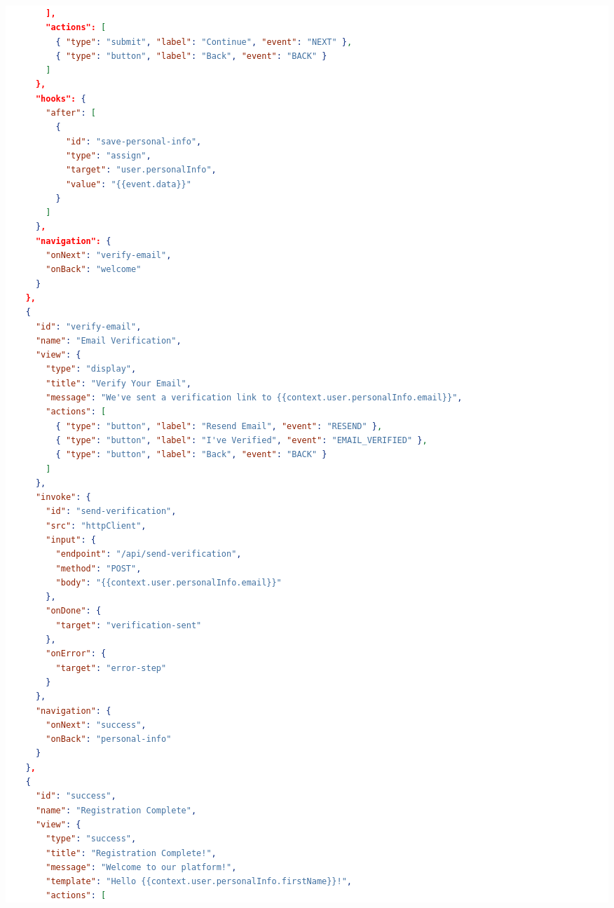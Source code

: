 ```json
        ],
        "actions": [
          { "type": "submit", "label": "Continue", "event": "NEXT" },
          { "type": "button", "label": "Back", "event": "BACK" }
        ]
      },
      "hooks": {
        "after": [
          {
            "id": "save-personal-info",
            "type": "assign",
            "target": "user.personalInfo",
            "value": "{{event.data}}"
          }
        ]
      },
      "navigation": {
        "onNext": "verify-email",
        "onBack": "welcome"
      }
    },
    {
      "id": "verify-email",
      "name": "Email Verification",
      "view": {
        "type": "display",
        "title": "Verify Your Email",
        "message": "We've sent a verification link to {{context.user.personalInfo.email}}",
        "actions": [
          { "type": "button", "label": "Resend Email", "event": "RESEND" },
          { "type": "button", "label": "I've Verified", "event": "EMAIL_VERIFIED" },
          { "type": "button", "label": "Back", "event": "BACK" }
        ]
      },
      "invoke": {
        "id": "send-verification",
        "src": "httpClient",
        "input": {
          "endpoint": "/api/send-verification",
          "method": "POST",
          "body": "{{context.user.personalInfo.email}}"
        },
        "onDone": {
          "target": "verification-sent"
        },
        "onError": {
          "target": "error-step"
        }
      },
      "navigation": {
        "onNext": "success",
        "onBack": "personal-info"
      }
    },
    {
      "id": "success",
      "name": "Registration Complete",
      "view": {
        "type": "success",
        "title": "Registration Complete!",
        "message": "Welcome to our platform!",
        "template": "Hello {{context.user.personalInfo.firstName}}!",
        "actions": [
```